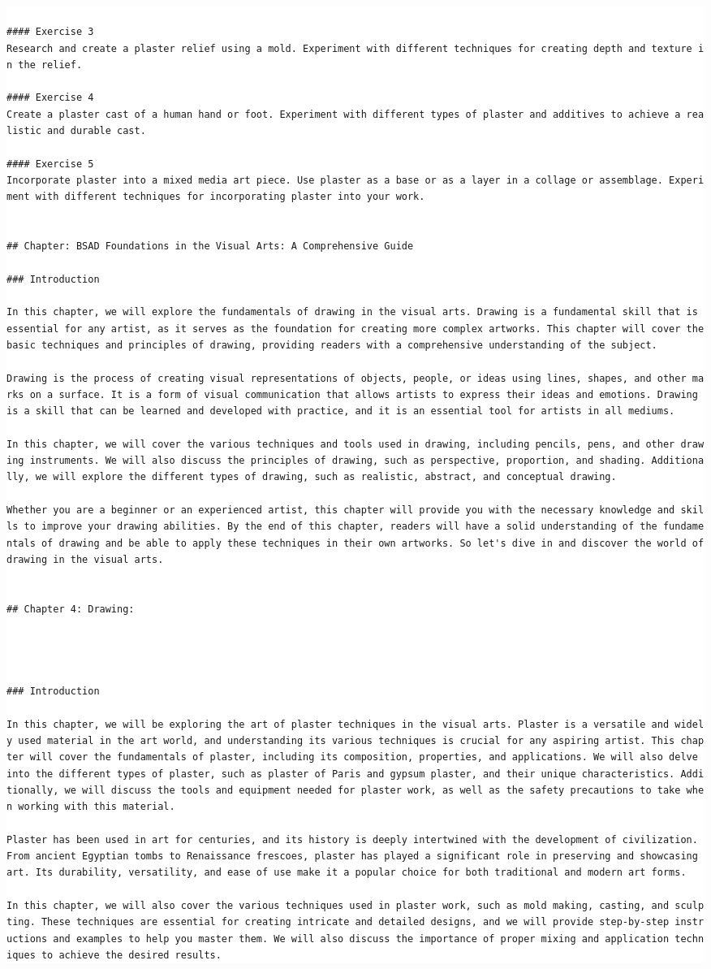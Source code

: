 ```

#### Exercise 3
Research and create a plaster relief using a mold. Experiment with different techniques for creating depth and texture in the relief.

#### Exercise 4
Create a plaster cast of a human hand or foot. Experiment with different types of plaster and additives to achieve a realistic and durable cast.

#### Exercise 5
Incorporate plaster into a mixed media art piece. Use plaster as a base or as a layer in a collage or assemblage. Experiment with different techniques for incorporating plaster into your work.


## Chapter: BSAD Foundations in the Visual Arts: A Comprehensive Guide

### Introduction

In this chapter, we will explore the fundamentals of drawing in the visual arts. Drawing is a fundamental skill that is essential for any artist, as it serves as the foundation for creating more complex artworks. This chapter will cover the basic techniques and principles of drawing, providing readers with a comprehensive understanding of the subject.

Drawing is the process of creating visual representations of objects, people, or ideas using lines, shapes, and other marks on a surface. It is a form of visual communication that allows artists to express their ideas and emotions. Drawing is a skill that can be learned and developed with practice, and it is an essential tool for artists in all mediums.

In this chapter, we will cover the various techniques and tools used in drawing, including pencils, pens, and other drawing instruments. We will also discuss the principles of drawing, such as perspective, proportion, and shading. Additionally, we will explore the different types of drawing, such as realistic, abstract, and conceptual drawing.

Whether you are a beginner or an experienced artist, this chapter will provide you with the necessary knowledge and skills to improve your drawing abilities. By the end of this chapter, readers will have a solid understanding of the fundamentals of drawing and be able to apply these techniques in their own artworks. So let's dive in and discover the world of drawing in the visual arts.


## Chapter 4: Drawing:




### Introduction

In this chapter, we will be exploring the art of plaster techniques in the visual arts. Plaster is a versatile and widely used material in the art world, and understanding its various techniques is crucial for any aspiring artist. This chapter will cover the fundamentals of plaster, including its composition, properties, and applications. We will also delve into the different types of plaster, such as plaster of Paris and gypsum plaster, and their unique characteristics. Additionally, we will discuss the tools and equipment needed for plaster work, as well as the safety precautions to take when working with this material.

Plaster has been used in art for centuries, and its history is deeply intertwined with the development of civilization. From ancient Egyptian tombs to Renaissance frescoes, plaster has played a significant role in preserving and showcasing art. Its durability, versatility, and ease of use make it a popular choice for both traditional and modern art forms.

In this chapter, we will also cover the various techniques used in plaster work, such as mold making, casting, and sculpting. These techniques are essential for creating intricate and detailed designs, and we will provide step-by-step instructions and examples to help you master them. We will also discuss the importance of proper mixing and application techniques to achieve the desired results.
```